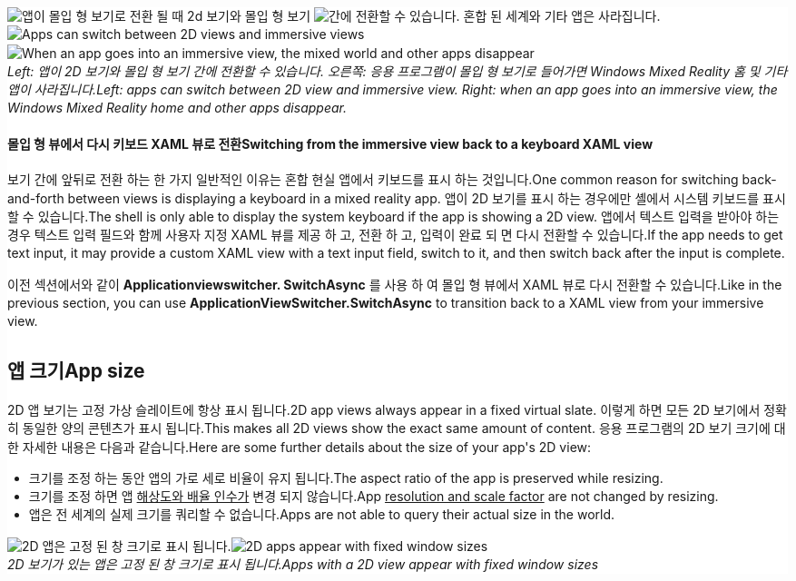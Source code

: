 <span data-ttu-id="5b1fc-196">![앱이 몰입 형 보기로 전환 될 때 2d](images/slide7-600px.png) 보기와 몰입 형 보기 ![간에 전환할 수 있습니다. 혼합 된 세계와 기타 앱은 사라집니다.](images/slide8-600px.png)</span><span class="sxs-lookup"><span data-stu-id="5b1fc-196">![Apps can switch between 2D views and immersive views](images/slide7-600px.png) ![When an app goes into an immersive view, the mixed world and other apps disappear](images/slide8-600px.png)</span></span><br>
<span data-ttu-id="5b1fc-197">*Left: 앱이 2D 보기와 몰입 형 보기 간에 전환할 수 있습니다. 오른쪽: 응용 프로그램이 몰입 형 보기로 들어가면 Windows Mixed Reality 홈 및 기타 앱이 사라집니다.*</span><span class="sxs-lookup"><span data-stu-id="5b1fc-197">*Left: apps can switch between 2D view and immersive view. Right: when an app goes into an immersive view, the Windows Mixed Reality home and other apps disappear.*</span></span>

#### <a name="switching-from-the-immersive-view-back-to-a-keyboard-xaml-view"></a><span data-ttu-id="5b1fc-198">몰입 형 뷰에서 다시 키보드 XAML 뷰로 전환</span><span class="sxs-lookup"><span data-stu-id="5b1fc-198">Switching from the immersive view back to a keyboard XAML view</span></span>

<span data-ttu-id="5b1fc-199">보기 간에 앞뒤로 전환 하는 한 가지 일반적인 이유는 혼합 현실 앱에서 키보드를 표시 하는 것입니다.</span><span class="sxs-lookup"><span data-stu-id="5b1fc-199">One common reason for switching back-and-forth between views is displaying a keyboard in a mixed reality app.</span></span> <span data-ttu-id="5b1fc-200">앱이 2D 보기를 표시 하는 경우에만 셸에서 시스템 키보드를 표시할 수 있습니다.</span><span class="sxs-lookup"><span data-stu-id="5b1fc-200">The shell is only able to display the system keyboard if the app is showing a 2D view.</span></span> <span data-ttu-id="5b1fc-201">앱에서 텍스트 입력을 받아야 하는 경우 텍스트 입력 필드와 함께 사용자 지정 XAML 뷰를 제공 하 고, 전환 하 고, 입력이 완료 되 면 다시 전환할 수 있습니다.</span><span class="sxs-lookup"><span data-stu-id="5b1fc-201">If the app needs to get text input, it may provide a custom XAML view with a text input field, switch to it, and then switch back after the input is complete.</span></span>

<span data-ttu-id="5b1fc-202">이전 섹션에서와 같이 **Applicationviewswitcher. SwitchAsync** 를 사용 하 여 몰입 형 뷰에서 XAML 뷰로 다시 전환할 수 있습니다.</span><span class="sxs-lookup"><span data-stu-id="5b1fc-202">Like in the previous section, you can use **ApplicationViewSwitcher.SwitchAsync** to transition back to a XAML view from your immersive view.</span></span>

## <a name="app-size"></a><span data-ttu-id="5b1fc-203">앱 크기</span><span class="sxs-lookup"><span data-stu-id="5b1fc-203">App size</span></span>

<span data-ttu-id="5b1fc-204">2D 앱 보기는 고정 가상 슬레이트에 항상 표시 됩니다.</span><span class="sxs-lookup"><span data-stu-id="5b1fc-204">2D app views always appear in a fixed virtual slate.</span></span> <span data-ttu-id="5b1fc-205">이렇게 하면 모든 2D 보기에서 정확히 동일한 양의 콘텐츠가 표시 됩니다.</span><span class="sxs-lookup"><span data-stu-id="5b1fc-205">This makes all 2D views show the exact same amount of content.</span></span> <span data-ttu-id="5b1fc-206">응용 프로그램의 2D 보기 크기에 대 한 자세한 내용은 다음과 같습니다.</span><span class="sxs-lookup"><span data-stu-id="5b1fc-206">Here are some further details about the size of your app's 2D view:</span></span>
* <span data-ttu-id="5b1fc-207">크기를 조정 하는 동안 앱의 가로 세로 비율이 유지 됩니다.</span><span class="sxs-lookup"><span data-stu-id="5b1fc-207">The aspect ratio of the app is preserved while resizing.</span></span>
* <span data-ttu-id="5b1fc-208">크기를 조정 하면 앱 [해상도와 배율 인수가](building-2d-apps.md#2d-app-view-resolution-and-scale-factor) 변경 되지 않습니다.</span><span class="sxs-lookup"><span data-stu-id="5b1fc-208">App [resolution and scale factor](building-2d-apps.md#2d-app-view-resolution-and-scale-factor) are not changed by resizing.</span></span>
* <span data-ttu-id="5b1fc-209">앱은 전 세계의 실제 크기를 쿼리할 수 없습니다.</span><span class="sxs-lookup"><span data-stu-id="5b1fc-209">Apps are not able to query their actual size in the world.</span></span>

<span data-ttu-id="5b1fc-210">![2D 앱은 고정 된 창 크기로 표시 됩니다.](images/12493521-10104043956964683-6118765685995662420-o-500px.jpg)</span><span class="sxs-lookup"><span data-stu-id="5b1fc-210">![2D apps appear with fixed window sizes](images/12493521-10104043956964683-6118765685995662420-o-500px.jpg)</span></span><br>
<span data-ttu-id="5b1fc-211">*2D 보기가 있는 앱은 고정 된 창 크기로 표시 됩니다.*</span><span class="sxs-lookup"><span data-stu-id="5b1fc-211">*Apps with a 2D view appear with fixed window sizes*</span></span>
